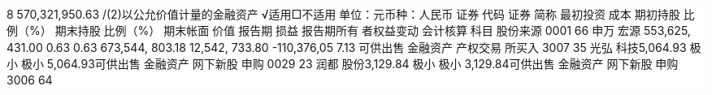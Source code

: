 8
570,321,950.63
/(2)以公允价值计量的金融资产
√适用□不适用
单位：元币种：人民币
证券
代码
证券
简称
最初投资
成本
期初持股
比例（%）
期末持股
比例（%）
期末帐面
价值
报告期
损益
报告期所有
者权益变动
会计核算
科目
股份来源
0001
66
申万
宏源
553,625,
431.00
0.63
0.63
673,544,
803.18
12,542,
733.80
-110,376,05
7.13
可供出售
金融资产
产权交易
所买入
3007
35
光弘
科技5,064.93
极小
极小
5,064.93可供出售
金融资产
网下新股
申购
0029
23
润都
股份3,129.84
极小
极小
3,129.84可供出售
金融资产
网下新股
申购
3006
64